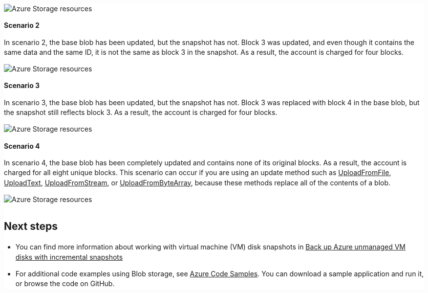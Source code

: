 ![Azure Storage resources](./media/storage-blob-snapshots/storage-blob-snapshots-billing-scenario-1.png)

**Scenario 2**

In scenario 2, the base blob has been updated, but the snapshot has not. Block 3 was updated, and even though it contains the same data and the same ID, it is not the same as block 3 in the snapshot. As a result, the account is charged for four blocks.

![Azure Storage resources](./media/storage-blob-snapshots/storage-blob-snapshots-billing-scenario-2.png)

**Scenario 3**

In scenario 3, the base blob has been updated, but the snapshot has not. Block 3 was replaced with block 4 in the base blob, but the snapshot still reflects block 3. As a result, the account is charged for four blocks.

![Azure Storage resources](./media/storage-blob-snapshots/storage-blob-snapshots-billing-scenario-3.png)

**Scenario 4**

In scenario 4, the base blob has been completely updated and contains none of its original blocks. As a result, the account is charged for all eight unique blocks. This scenario can occur if you are using an update method such as [UploadFromFile][dotnet_UploadFromFile], [UploadText][dotnet_UploadText], [UploadFromStream][dotnet_UploadFromStream], or [UploadFromByteArray][dotnet_UploadFromByteArray], because these methods replace all of the contents of a blob.

![Azure Storage resources](./media/storage-blob-snapshots/storage-blob-snapshots-billing-scenario-4.png)

## Next steps

* You can find more information about working with virtual machine (VM) disk snapshots in [Back up Azure unmanaged VM disks with incremental snapshots](../../virtual-machines/windows/incremental-snapshots.md)

* For additional code examples using Blob storage, see [Azure Code Samples](https://azure.microsoft.com/documentation/samples/?service=storage&term=blob). You can download a sample application and run it, or browse the code on GitHub.

[dotnet_AccessCondition]: https://msdn.microsoft.com/library/azure/microsoft.windowsazure.storage.accesscondition.aspx
[dotnet_CloudBlockBlob]: https://msdn.microsoft.com/library/azure/microsoft.windowsazure.storage.blob.cloudblockblob.aspx
[dotnet_CreateSnapshotAsync]: https://msdn.microsoft.com/library/azure/microsoft.windowsazure.storage.blob.cloudblockblob.createsnapshotasync.aspx
[dotnet_HTTPStatusCode]: https://msdn.microsoft.com/library/system.net.httpstatuscode(v=vs.110).aspx
[dotnet_PutBlockList]: https://msdn.microsoft.com/library/azure/microsoft.windowsazure.storage.blob.cloudblockblob.putblocklist.aspx
[dotnet_PutBlock]: https://msdn.microsoft.com/library/azure/microsoft.windowsazure.storage.blob.cloudblockblob.putblock.aspx
[dotnet_UploadFromByteArray]: https://msdn.microsoft.com/library/azure/microsoft.windowsazure.storage.blob.cloudblockblob.uploadfrombytearray.aspx
[dotnet_UploadFromFile]: https://msdn.microsoft.com/library/azure/mt705654.aspx
[dotnet_UploadFromStream]: https://msdn.microsoft.com/library/azure/microsoft.windowsazure.storage.blob.cloudblockblob.uploadfromstream.aspx
[dotnet_UploadText]: https://msdn.microsoft.com/library/azure/microsoft.windowsazure.storage.blob.cloudblockblob.uploadtext.aspx